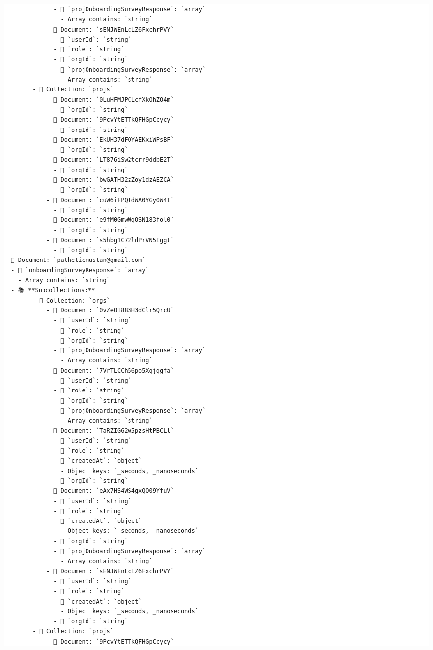                   - 🔑 `projOnboardingSurveyResponse`: `array`
                    - Array contains: `string`
                - 📄 Document: `sENJWEnLcLZ6FxchrPVY`
                  - 🔑 `userId`: `string`
                  - 🔑 `role`: `string`
                  - 🔑 `orgId`: `string`
                  - 🔑 `projOnboardingSurveyResponse`: `array`
                    - Array contains: `string`
            - 📂 Collection: `projs`
                - 📄 Document: `0LuHFMJPCLcfXkOhZO4m`
                  - 🔑 `orgId`: `string`
                - 📄 Document: `9PcvYtETTkQFHGpCcycy`
                  - 🔑 `orgId`: `string`
                - 📄 Document: `EkUH37dFOYAEKxiWPsBF`
                  - 🔑 `orgId`: `string`
                - 📄 Document: `LT876iSw2tcrr9ddbE2T`
                  - 🔑 `orgId`: `string`
                - 📄 Document: `bwGATH32zZoy1dzAEZCA`
                  - 🔑 `orgId`: `string`
                - 📄 Document: `cuW6iFPQtdWA0YGy0W4I`
                  - 🔑 `orgId`: `string`
                - 📄 Document: `e9fM0GmwWqOSN183fol0`
                  - 🔑 `orgId`: `string`
                - 📄 Document: `s5hbg1C72ldPrVN5Iggt`
                  - 🔑 `orgId`: `string`
    - 📄 Document: `patheticmustan@gmail.com`
      - 🔑 `onboardingSurveyResponse`: `array`
        - Array contains: `string`
      - 📚 **Subcollections:**
            - 📂 Collection: `orgs`
                - 📄 Document: `0vZeOI883H3dClr5QrcU`
                  - 🔑 `userId`: `string`
                  - 🔑 `role`: `string`
                  - 🔑 `orgId`: `string`
                  - 🔑 `projOnboardingSurveyResponse`: `array`
                    - Array contains: `string`
                - 📄 Document: `7VrTLCCh56po5Xqjqgfa`
                  - 🔑 `userId`: `string`
                  - 🔑 `role`: `string`
                  - 🔑 `orgId`: `string`
                  - 🔑 `projOnboardingSurveyResponse`: `array`
                    - Array contains: `string`
                - 📄 Document: `TaRZIG62w5pzsHtPBCLl`
                  - 🔑 `userId`: `string`
                  - 🔑 `role`: `string`
                  - 🔑 `createdAt`: `object`
                    - Object keys: `_seconds, _nanoseconds`
                  - 🔑 `orgId`: `string`
                - 📄 Document: `eAx7HS4WS4gxQQ09YfuV`
                  - 🔑 `userId`: `string`
                  - 🔑 `role`: `string`
                  - 🔑 `createdAt`: `object`
                    - Object keys: `_seconds, _nanoseconds`
                  - 🔑 `orgId`: `string`
                  - 🔑 `projOnboardingSurveyResponse`: `array`
                    - Array contains: `string`
                - 📄 Document: `sENJWEnLcLZ6FxchrPVY`
                  - 🔑 `userId`: `string`
                  - 🔑 `role`: `string`
                  - 🔑 `createdAt`: `object`
                    - Object keys: `_seconds, _nanoseconds`
                  - 🔑 `orgId`: `string`
            - 📂 Collection: `projs`
                - 📄 Document: `9PcvYtETTkQFHGpCcycy`